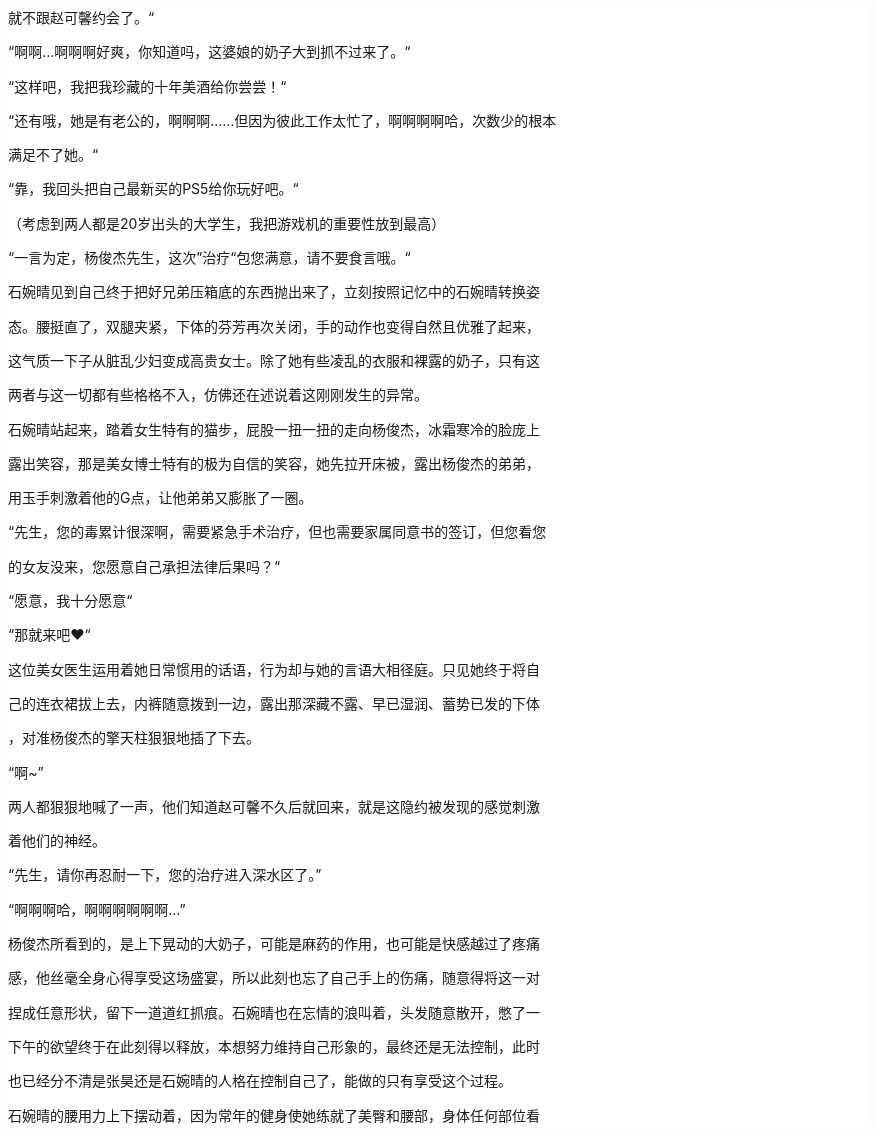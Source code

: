 就不跟赵可馨约会了。“

“啊啊…啊啊啊好爽，你知道吗，这婆娘的奶子大到抓不过来了。“

“这样吧，我把我珍藏的十年美酒给你尝尝！“

“还有哦，她是有老公的，啊啊啊……但因为彼此工作太忙了，啊啊啊啊哈，次数少的根本

满足不了她。“

“靠，我回头把自己最新买的PS5给你玩好吧。“

（考虑到两人都是20岁出头的大学生，我把游戏机的重要性放到最高）

“一言为定，杨俊杰先生，这次”治疗“包您满意，请不要食言哦。“

石婉晴见到自己终于把好兄弟压箱底的东西抛出来了，立刻按照记忆中的石婉晴转换姿

态。腰挺直了，双腿夹紧，下体的芬芳再次关闭，手的动作也变得自然且优雅了起来，

这气质一下子从脏乱少妇变成高贵女士。除了她有些凌乱的衣服和裸露的奶子，只有这

两者与这一切都有些格格不入，仿佛还在述说着这刚刚发生的异常。

石婉晴站起来，踏着女生特有的猫步，屁股一扭一扭的走向杨俊杰，冰霜寒冷的脸庞上

露出笑容，那是美女博士特有的极为自信的笑容，她先拉开床被，露出杨俊杰的弟弟，

用玉手刺激着他的G点，让他弟弟又膨胀了一圈。

“先生，您的毒累计很深啊，需要紧急手术治疗，但也需要家属同意书的签订，但您看您

的女友没来，您愿意自己承担法律后果吗？“

“愿意，我十分愿意“

“那就来吧♥“

这位美女医生运用着她日常惯用的话语，行为却与她的言语大相径庭。只见她终于将自

己的连衣裙拔上去，内裤随意拨到一边，露出那深藏不露、早已湿润、蓄势已发的下体

，对准杨俊杰的擎天柱狠狠地插了下去。

“啊~”

两人都狠狠地喊了一声，他们知道赵可馨不久后就回来，就是这隐约被发现的感觉刺激

着他们的神经。

“先生，请你再忍耐一下，您的治疗进入深水区了。”

“啊啊啊哈，啊啊啊啊啊啊…”

杨俊杰所看到的，是上下晃动的大奶子，可能是麻药的作用，也可能是快感越过了疼痛

感，他丝毫全身心得享受这场盛宴，所以此刻也忘了自己手上的伤痛，随意得将这一对

捏成任意形状，留下一道道红抓痕。石婉晴也在忘情的浪叫着，头发随意散开，憋了一

下午的欲望终于在此刻得以释放，本想努力维持自己形象的，最终还是无法控制，此时

也已经分不清是张昊还是石婉晴的人格在控制自己了，能做的只有享受这个过程。

石婉晴的腰用力上下摆动着，因为常年的健身使她练就了美臀和腰部，身体任何部位看
